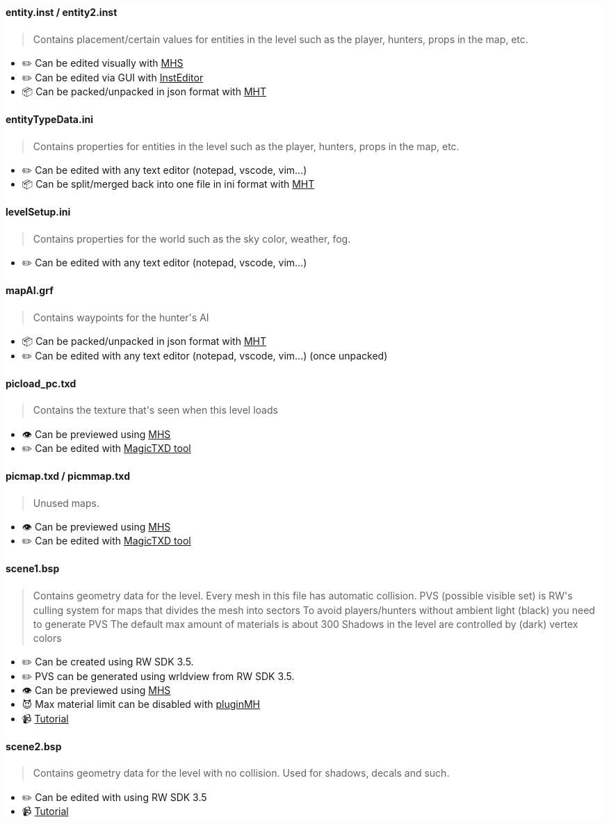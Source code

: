 #### entity.inst / entity2.inst
> Contains placement/certain values for entities in the level such as the player, hunters, props in the map, etc.
- ✏️ Can be edited visually with [MHS](https://www.dixmor-hospital.com/mhs/index.php)
- ✏️ Can be edited via GUI with [InstEditor](https://github.com/ermaccer/INSTEditor/releases)
- 📦 Can be packed/unpacked in json format with [MHT](https://github.com/Sor3nt/manhunt-toolkit/releases)

#### entityTypeData.ini
> Contains properties for entities in the level such as the player, hunters, props in the map, etc.
- ✏️ Can be edited with any text editor (notepad, vscode, vim...)
- 📦 Can be split/merged back into one file in ini format with [MHT](https://github.com/Sor3nt/manhunt-toolkit/releases)

#### levelSetup.ini
> Contains properties for the world such as the sky color, weather, fog.
- ✏️ Can be edited with any text editor (notepad, vscode, vim...)

#### mapAI.grf
> Contains waypoints for the hunter's AI
- 📦 Can be packed/unpacked in json format with [MHT](https://github.com/Sor3nt/manhunt-toolkit/releases)
- ✏️ Can be edited with any text editor (notepad, vscode, vim...) (once unpacked)

#### picload_pc.txd
> Contains the texture that's seen when this level loads
- 👁️ Can be previewed using [MHS](https://www.dixmor-hospital.com/mhs/index.php)
- ✏️ Can be edited with [MagicTXD tool](https://www.gtagarage.com/mods/show.php?id=27862)

#### picmap.txd / picmmap.txd
> Unused maps.
- 👁️ Can be previewed using [MHS](https://www.dixmor-hospital.com/mhs/index.php)
- ✏️ Can be edited with [MagicTXD tool](https://www.gtagarage.com/mods/show.php?id=27862)

#### scene1.bsp
> Contains geometry data for the level. Every mesh in this file has automatic collision.
> PVS (possible visible set) is RW's culling system for maps that divides the mesh into sectors
> To avoid players/hunters without ambient light (black) you need to generate PVS
> The default max amount of materials is about 300
> Shadows in the level are controlled by (dark) vertex colors
- ✏️ Can be created using RW SDK 3.5.
- ✏️ PVS can be generated using wrldview from RW SDK 3.5.
- 👁️ Can be previewed using [MHS](https://www.dixmor-hospital.com/mhs/index.php)
- 😈 Max material limit can be disabled with [pluginMH](https://github.com/ermaccer/Manhunt.PluginMH/releases)
- 📹 [Tutorial](https://www.youtube.com/watch?v=eBYBZ3RC2uA)

#### scene2.bsp
> Contains geometry data for the level with no collision. Used for shadows, decals and such.
- ✏️ Can be edited with using RW SDK 3.5
- 📹 [Tutorial](https://www.youtube.com/watch?v=eBYBZ3RC2uA)
